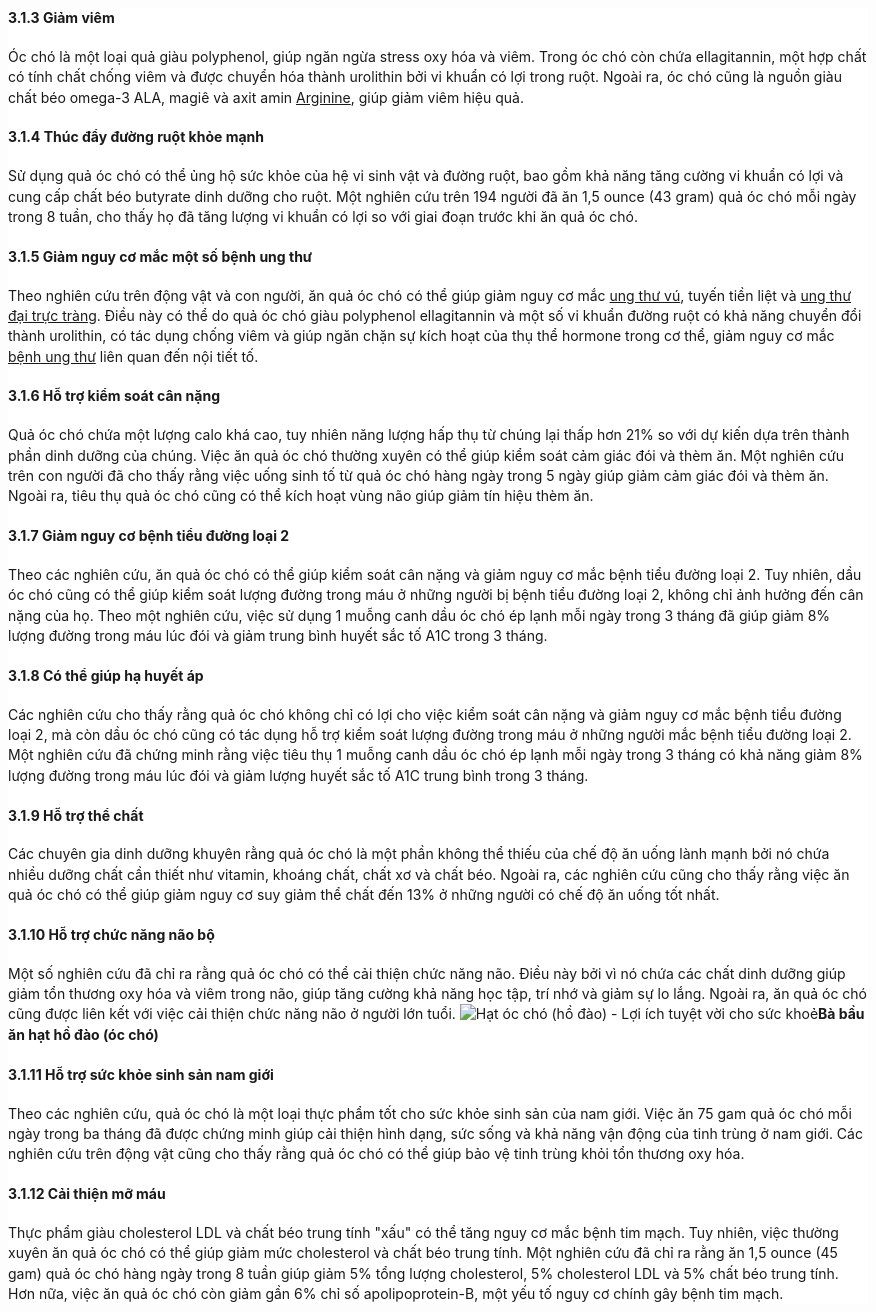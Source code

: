 #### 3.1.3 Giảm viêm
Óc chó là một loại quả giàu polyphenol, giúp ngăn ngừa stress oxy hóa và viêm. Trong óc chó còn chứa ellagitannin, một hợp chất có tính chất chống viêm và được chuyển hóa thành urolithin bởi vi khuẩn có lợi trong ruột. Ngoài ra, óc chó cũng là nguồn giàu chất béo omega-3 ALA, magiê và axit amin [Arginine](https://trungtamthuoc.com/hoat-chat/arginine "Arginine"), giúp giảm viêm hiệu quả.
#### 3.1.4 Thúc đẩy đường ruột khỏe mạnh
Sử dụng quả óc chó có thể ủng hộ sức khỏe của hệ vi sinh vật và đường ruột, bao gồm khả năng tăng cường vi khuẩn có lợi và cung cấp chất béo butyrate dinh dưỡng cho ruột. Một nghiên cứu trên 194 người đã ăn 1,5 ounce (43 gram) quả óc chó mỗi ngày trong 8 tuần, cho thấy họ đã tăng lượng vi khuẩn có lợi so với giai đoạn trước khi ăn quả óc chó.
#### 3.1.5 Giảm nguy cơ mắc một số bệnh ung thư
Theo nghiên cứu trên động vật và con người, ăn quả óc chó có thể giúp giảm nguy cơ mắc [ung thư vú](https://trungtamthuoc.com/bai-viet/ung-thu-vu "ung thư vú"), tuyến tiền liệt và [ung thư đại trực tràng](https://trungtamthuoc.com/bai-viet/ungthu-dai-truc-trang "ung thư đại trực tràng"). Điều này có thể do quả óc chó giàu polyphenol ellagitannin và một số vi khuẩn đường ruột có khả năng chuyển đổi thành urolithin, có tác dụng chống viêm và giúp ngăn chặn sự kích hoạt của thụ thể hormone trong cơ thể, giảm nguy cơ mắc [bệnh ung thư](https://trungtamthuoc.com/ung-thu "bệnh ung thư") liên quan đến nội tiết tố.
#### 3.1.6 Hỗ trợ kiểm soát cân nặng
Quả óc chó chứa một lượng calo khá cao, tuy nhiên năng lượng hấp thụ từ chúng lại thấp hơn 21% so với dự kiến dựa trên thành phần dinh dưỡng của chúng. Việc ăn quả óc chó thường xuyên có thể giúp kiểm soát cảm giác đói và thèm ăn. Một nghiên cứu trên con người đã cho thấy rằng việc uống sinh tố từ quả óc chó hàng ngày trong 5 ngày giúp giảm cảm giác đói và thèm ăn. Ngoài ra, tiêu thụ quả óc chó cũng có thể kích hoạt vùng não giúp giảm tín hiệu thèm ăn.
#### 3.1.7 Giảm nguy cơ bệnh tiểu đường loại 2
Theo các nghiên cứu, ăn quả óc chó có thể giúp kiểm soát cân nặng và giảm nguy cơ mắc bệnh tiểu đường loại 2. Tuy nhiên, dầu óc chó cũng có thể giúp kiểm soát lượng đường trong máu ở những người bị bệnh tiểu đường loại 2, không chỉ ảnh hưởng đến cân nặng của họ. Theo một nghiên cứu, việc sử dụng 1 muỗng canh dầu óc chó ép lạnh mỗi ngày trong 3 tháng đã giúp giảm 8% lượng đường trong máu lúc đói và giảm trung bình huyết sắc tố A1C trong 3 tháng.
#### 3.1.8 Có thể giúp hạ huyết áp
Các nghiên cứu cho thấy rằng quả óc chó không chỉ có lợi cho việc kiểm soát cân nặng và giảm nguy cơ mắc bệnh tiểu đường loại 2, mà còn dầu óc chó cũng có tác dụng hỗ trợ kiểm soát lượng đường trong máu ở những người mắc bệnh tiểu đường loại 2. Một nghiên cứu đã chứng minh rằng việc tiêu thụ 1 muỗng canh dầu óc chó ép lạnh mỗi ngày trong 3 tháng có khả năng giảm 8% lượng đường trong máu lúc đói và giảm lượng huyết sắc tố A1C trung bình trong 3 tháng.
#### 3.1.9 Hỗ trợ thể chất
Các chuyên gia dinh dưỡng khuyên rằng quả óc chó là một phần không thể thiếu của chế độ ăn uống lành mạnh bởi nó chứa nhiều dưỡng chất cần thiết như vitamin, khoáng chất, chất xơ và chất béo. Ngoài ra, các nghiên cứu cũng cho thấy rằng việc ăn quả óc chó có thể giúp giảm nguy cơ suy giảm thể chất đến 13% ở những người có chế độ ăn uống tốt nhất.
#### 3.1.10 Hỗ trợ chức năng não bộ
Một số nghiên cứu đã chỉ ra rằng quả óc chó có thể cải thiện chức năng não. Điều này bởi vì nó chứa các chất dinh dưỡng giúp giảm tổn thương oxy hóa và viêm trong não, giúp tăng cường khả năng học tập, trí nhớ và giảm sự lo lắng. Ngoài ra, ăn quả óc chó cũng được liên kết với việc cải thiện chức năng não ở người lớn tuổi.
![Hạt óc chó \(hồ đào\) - Lợi ích tuyệt vời cho sức khoẻ](https://trungtamthuoc.com/images/item/cay-oc-cho-1.jpg)**Bà bầu ăn hạt hồ đào (óc chó)**
#### 3.1.11 Hỗ trợ sức khỏe sinh sản nam giới
Theo các nghiên cứu, quả óc chó là một loại thực phẩm tốt cho sức khỏe sinh sản của nam giới. Việc ăn 75 gam quả óc chó mỗi ngày trong ba tháng đã được chứng minh giúp cải thiện hình dạng, sức sống và khả năng vận động của tinh trùng ở nam giới. Các nghiên cứu trên động vật cũng cho thấy rằng quả óc chó có thể giúp bảo vệ tinh trùng khỏi tổn thương oxy hóa.
#### 3.1.12 Cải thiện mỡ máu
Thực phẩm giàu cholesterol LDL và chất béo trung tính "xấu" có thể tăng nguy cơ mắc bệnh tim mạch. Tuy nhiên, việc thường xuyên ăn quả óc chó có thể giúp giảm mức cholesterol và chất béo trung tính. Một nghiên cứu đã chỉ ra rằng ăn 1,5 ounce (45 gam) quả óc chó hàng ngày trong 8 tuần giúp giảm 5% tổng lượng cholesterol, 5% cholesterol LDL và 5% chất béo trung tính. Hơn nữa, việc ăn quả óc chó còn giảm gần 6% chỉ số apolipoprotein-B, một yếu tố nguy cơ chính gây bệnh tim mạch.